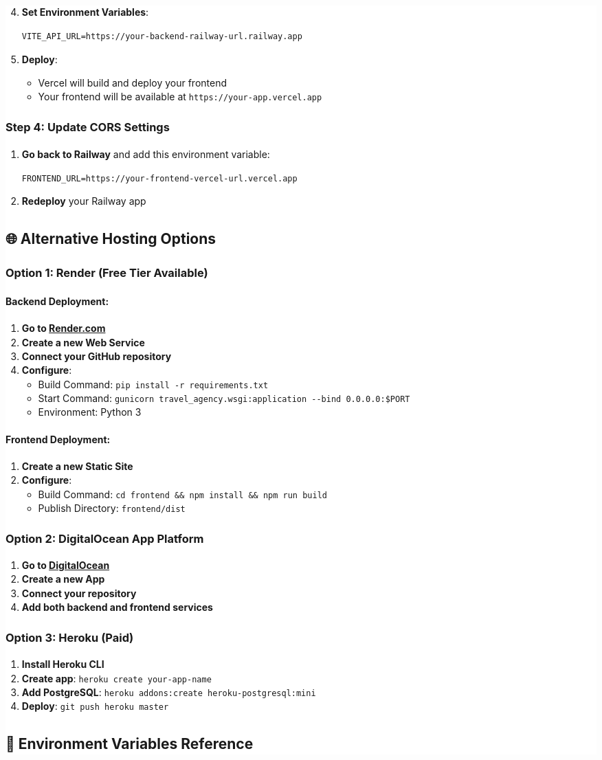 4. **Set Environment Variables**:
   ```
   VITE_API_URL=https://your-backend-railway-url.railway.app
   ```

5. **Deploy**:
   - Vercel will build and deploy your frontend
   - Your frontend will be available at `https://your-app.vercel.app`

### Step 4: Update CORS Settings

1. **Go back to Railway** and add this environment variable:
   ```
   FRONTEND_URL=https://your-frontend-vercel-url.vercel.app
   ```

2. **Redeploy** your Railway app

## 🌐 Alternative Hosting Options

### Option 1: Render (Free Tier Available)

#### Backend Deployment:
1. **Go to [Render.com](https://render.com)**
2. **Create a new Web Service**
3. **Connect your GitHub repository**
4. **Configure**:
   - Build Command: `pip install -r requirements.txt`
   - Start Command: `gunicorn travel_agency.wsgi:application --bind 0.0.0.0:$PORT`
   - Environment: Python 3

#### Frontend Deployment:
1. **Create a new Static Site**
2. **Configure**:
   - Build Command: `cd frontend && npm install && npm run build`
   - Publish Directory: `frontend/dist`

### Option 2: DigitalOcean App Platform

1. **Go to [DigitalOcean](https://digitalocean.com)**
2. **Create a new App**
3. **Connect your repository**
4. **Add both backend and frontend services**

### Option 3: Heroku (Paid)

1. **Install Heroku CLI**
2. **Create app**: `heroku create your-app-name`
3. **Add PostgreSQL**: `heroku addons:create heroku-postgresql:mini`
4. **Deploy**: `git push heroku master`

## 🔧 Environment Variables Reference
